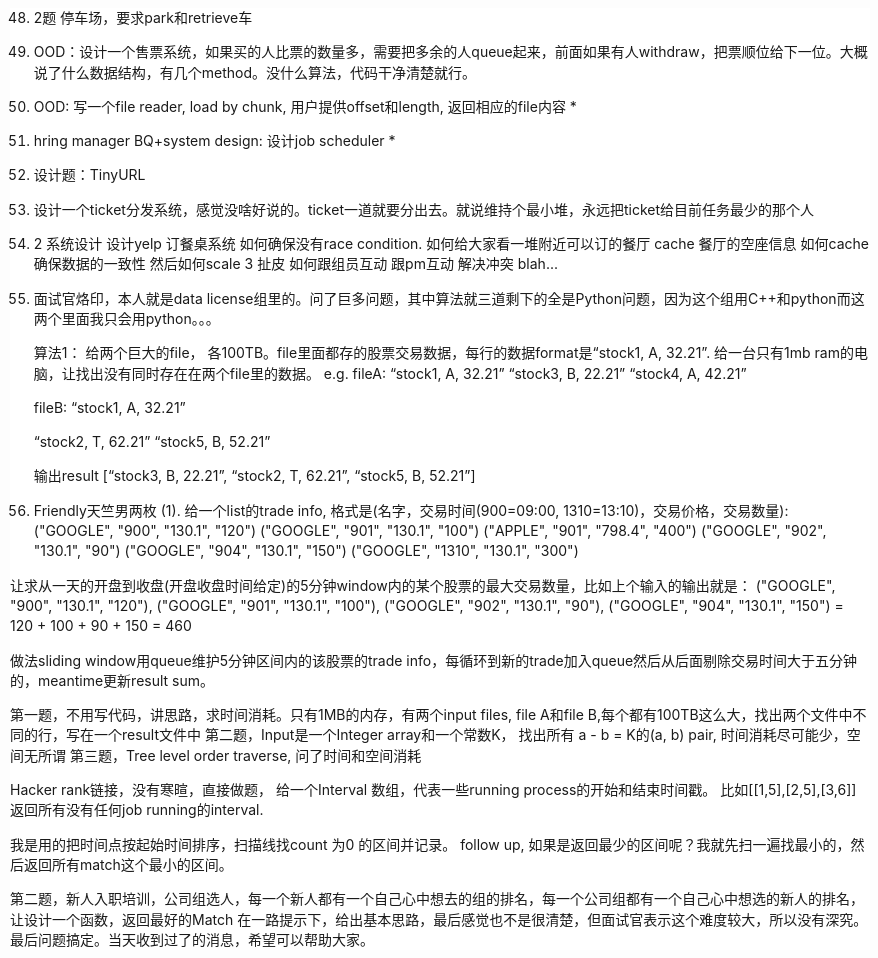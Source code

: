 48. 2题 停车场，要求park和retrieve车
49. OOD：设计一个售票系统，如果买的人比票的数量多，需要把多余的人queue起来，前面如果有人withdraw，把票顺位给下一位。大概说了什么数据结构，有几个method。没什么算法，代码干净清楚就行。
50. OOD: 写一个file reader, load by chunk, 用户提供offset和length, 返回相应的file内容
    *
51. hring manager BQ+system design: 设计job scheduler
    *
52. 设计题：TinyURL
53. 设计一个ticket分发系统，感觉没啥好说的。ticket一道就要分出去。就说维持个最小堆，永远把ticket给目前任务最少的那个人
54. 2 系统设计
    设计yelp 订餐桌系统 如何确保没有race condition. 如何给大家看一堆附近可以订的餐厅 cache 餐厅的空座信息 如何cache确保数据的一致性 然后如何scale
    3 扯皮 如何跟组员互动 跟pm互动 解决冲突 blah...
55. 面试官烙印，本人就是data license组里的。问了巨多问题，其中算法就三道剩下的全是Python问题，因为这个组用C++和python而这两个里面我只会用python。。。

    算法1：
    给两个巨大的file， 各100TB。file里面都存的股票交易数据，每行的数据format是“stock1, A, 32.21”. 给一台只有1mb ram的电脑，让找出没有同时存在在两个file里的数据。
    e.g.
    fileA:
    “stock1, A, 32.21”
    “stock3, B, 22.21”
    “stock4, A, 42.21”

    fileB:
    “stock1, A, 32.21”

    “stock2, T, 62.21”
    “stock5, B, 52.21”

    输出result [“stock3, B, 22.21”, “stock2, T, 62.21”, “stock5, B, 52.21”]
56. Friendly天竺男两枚
    (1). 给一个list的trade info, 格式是(名字，交易时间(900=09:00, 1310=13:10)，交易价格，交易数量):
    ("GOOGLE", "900", "130.1", "120")
    ("GOOGLE", "901", "130.1", "100")
    ("APPLE", "901", "798.4", "400")
    ("GOOGLE", "902", "130.1", "90")
    ("GOOGLE", "904", "130.1", "150")
    ("GOOGLE", "1310", "130.1", "300")

让求从一天的开盘到收盘(开盘收盘时间给定)的5分钟window内的某个股票的最大交易数量，比如上个输入的输出就是：
("GOOGLE", "900", "130.1", "120"), ("GOOGLE", "901", "130.1", "100"), ("GOOGLE", "902", "130.1", "90"), ("GOOGLE", "904", "130.1", "150") = 120 + 100 + 90 + 150 = 460

做法sliding window用queue维护5分钟区间内的该股票的trade info，每循环到新的trade加入queue然后从后面剔除交易时间大于五分钟的，meantime更新result sum。

第一题，不用写代码，讲思路，求时间消耗。只有1MB的内存，有两个input files, file A和file B,每个都有100TB这么大，找出两个文件中不同的行，写在一个result文件中
第二题，Input是一个Integer array和一个常数K， 找出所有 a - b = K的(a, b) pair, 时间消耗尽可能少，空间无所谓
第三题，Tree level order traverse, 问了时间和空间消耗

Hacker rank链接，没有寒暄，直接做题，
给一个Interval 数组，代表一些running process的开始和结束时间戳。
比如[[1,5],[2,5],[3,6]]返回所有没有任何job running的interval.

我是用的把时间点按起始时间排序，扫描线找count 为0 的区间并记录。
follow up, 如果是返回最少的区间呢？我就先扫一遍找最小的，然后返回所有match这个最小的区间。

第二题，新人入职培训，公司组选人，每一个新人都有一个自己心中想去的组的排名，每一个公司组都有一个自己心中想选的新人的排名，让设计一个函数，返回最好的Match
在一路提示下，给出基本思路，‍‍‌‌‌‍‌‍‌‌‍‍‌‌‍‍‍‍‌‌最后感觉也不是很清楚，但面试官表示这个难度较大，所以没有深究。最后问题搞定。当天收到过了的消息，希望可以帮助大家。
